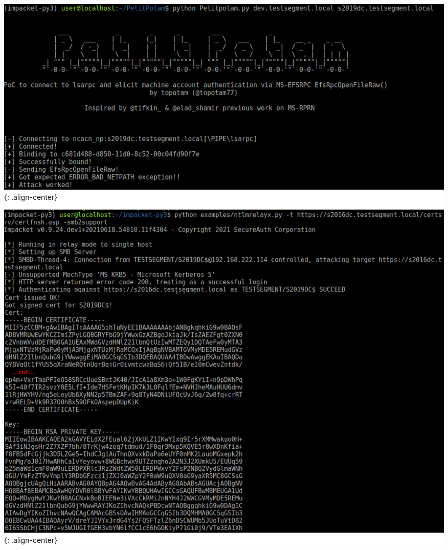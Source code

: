 ![Running petitpotam](/assets/img/adcs/petitpotam.png){: .align-center} 

![Obtaining a certificate](/assets/img/adcs/adcsrelay.png){: .align-center} 
